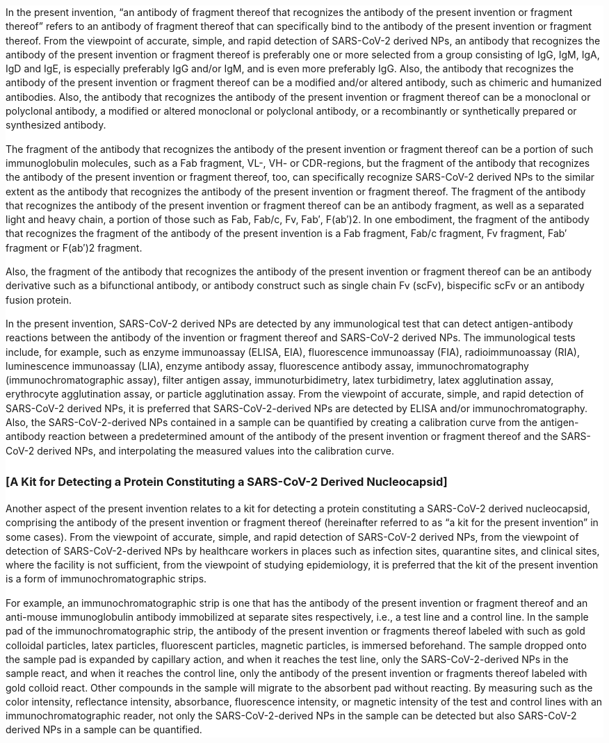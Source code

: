 In the present invention, “an antibody of fragment thereof that recognizes the antibody of the present invention or fragment thereof” refers to an antibody of fragment thereof that can specifically bind to the antibody of the present invention or fragment thereof. From the viewpoint of accurate, simple, and rapid detection of SARS-CoV-2 derived NPs, an antibody that recognizes the antibody of the present invention or fragment thereof is preferably one or more selected from a group consisting of IgG, IgM, IgA, IgD and IgE, is especially preferably IgG and/or IgM, and is even more preferably IgG. Also, the antibody that recognizes the antibody of the present invention or fragment thereof can be a modified and/or altered antibody, such as chimeric and humanized antibodies. Also, the antibody that recognizes the antibody of the present invention or fragment thereof can be a monoclonal or polyclonal antibody, a modified or altered monoclonal or polyclonal antibody, or a recombinantly or synthetically prepared or synthesized antibody.

The fragment of the antibody that recognizes the antibody of the present invention or fragment thereof can be a portion of such immunoglobulin molecules, such as a Fab fragment, VL-, VH- or CDR-regions, but the fragment of the antibody that recognizes the antibody of the present invention or fragment thereof, too, can specifically recognize SARS-CoV-2 derived NPs to the similar extent as the antibody that recognizes the antibody of the present invention or fragment thereof. The fragment of the antibody that recognizes the antibody of the present invention or fragment thereof can be an antibody fragment, as well as a separated light and heavy chain, a portion of those such as Fab, Fab/c, Fv, Fab′, F(ab′)2. In one embodiment, the fragment of the antibody that recognizes the fragment of the antibody of the present invention is a Fab fragment, Fab/c fragment, Fv fragment, Fab′ fragment or F(ab′)2 fragment.

Also, the fragment of the antibody that recognizes the antibody of the present invention or fragment thereof can be an antibody derivative such as a bifunctional antibody, or antibody construct such as single chain Fv (scFv), bispecific scFv or an antibody fusion protein.

In the present invention, SARS-CoV-2 derived NPs are detected by any immunological test that can detect antigen-antibody reactions between the antibody of the invention or fragment thereof and SARS-CoV-2 derived NPs. The immunological tests include, for example, such as enzyme immunoassay (ELISA, EIA), fluorescence immunoassay (FIA), radioimmunoassay (RIA), luminescence immunoassay (LIA), enzyme antibody assay, fluorescence antibody assay, immunochromatography (immunochromatographic assay), filter antigen assay, immunoturbidimetry, latex turbidimetry, latex agglutination assay, erythrocyte agglutination assay, or particle agglutination assay. From the viewpoint of accurate, simple, and rapid detection of SARS-CoV-2 derived NPs, it is preferred that SARS-CoV-2-derived NPs are detected by ELISA and/or immunochromatography. Also, the SARS-CoV-2-derived NPs contained in a sample can be quantified by creating a calibration curve from the antigen-antibody reaction between a predetermined amount of the antibody of the present invention or fragment thereof and the SARS-CoV-2 derived NPs, and interpolating the measured values into the calibration curve.

### [A Kit for Detecting a Protein Constituting a SARS-CoV-2 Derived Nucleocapsid]

Another aspect of the present invention relates to a kit for detecting a protein constituting a SARS-CoV-2 derived nucleocapsid, comprising the antibody of the present invention or fragment thereof (hereinafter referred to as “a kit for the present invention” in some cases). From the viewpoint of accurate, simple, and rapid detection of SARS-CoV-2 derived NPs, from the viewpoint of detection of SARS-CoV-2-derived NPs by healthcare workers in places such as infection sites, quarantine sites, and clinical sites, where the facility is not sufficient, from the viewpoint of studying epidemiology, it is preferred that the kit of the present invention is a form of immunochromatographic strips.

For example, an immunochromatographic strip is one that has the antibody of the present invention or fragment thereof and an anti-mouse immunoglobulin antibody immobilized at separate sites respectively, i.e., a test line and a control line. In the sample pad of the immunochromatographic strip, the antibody of the present invention or fragments thereof labeled with such as gold colloidal particles, latex particles, fluorescent particles, magnetic particles, is immersed beforehand. The sample dropped onto the sample pad is expanded by capillary action, and when it reaches the test line, only the SARS-CoV-2-derived NPs in the sample react, and when it reaches the control line, only the antibody of the present invention or fragments thereof labeled with gold colloid react. Other compounds in the sample will migrate to the absorbent pad without reacting. By measuring such as the color intensity, reflectance intensity, absorbance, fluorescence intensity, or magnetic intensity of the test and control lines with an immunochromatographic reader, not only the SARS-CoV-2-derived NPs in the sample can be detected but also SARS-CoV-2 derived NPs in a sample can be quantified.
